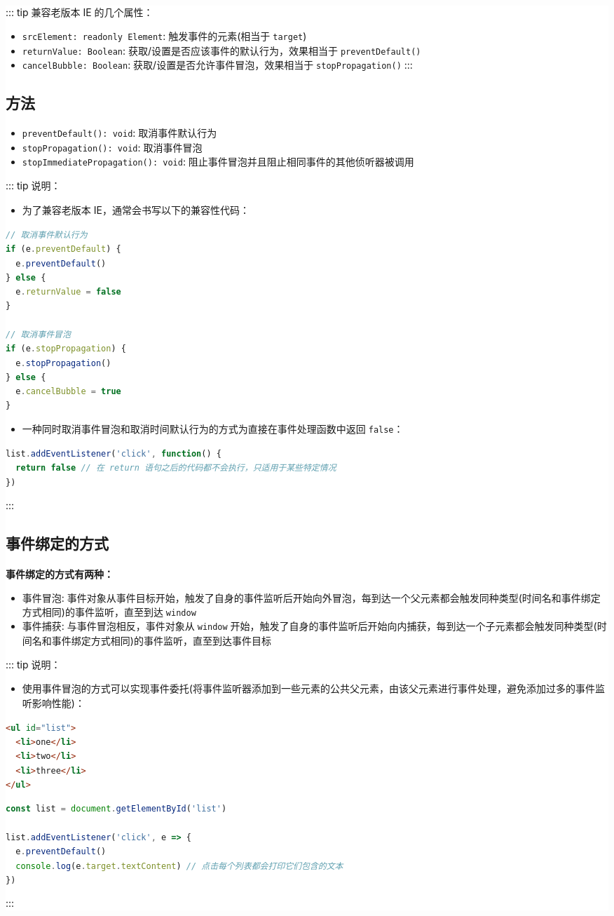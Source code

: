 ::: tip 兼容老版本 IE 的几个属性：
+ `srcElement: readonly Element`: 触发事件的元素(相当于 `target`)
+ `returnValue: Boolean`: 获取/设置是否应该事件的默认行为，效果相当于 `preventDefault()`
+ `cancelBubble: Boolean`: 获取/设置是否允许事件冒泡，效果相当于 `stopPropagation()`
:::


## 方法

+ `preventDefault(): void`: 取消事件默认行为
+ `stopPropagation(): void`: 取消事件冒泡
+ `stopImmediatePropagation(): void`: 阻止事件冒泡并且阻止相同事件的其他侦听器被调用

::: tip 说明：
+ 为了兼容老版本 IE，通常会书写以下的兼容性代码：
```js
// 取消事件默认行为
if (e.preventDefault) {
  e.preventDefault()
} else {
  e.returnValue = false
}

// 取消事件冒泡
if (e.stopPropagation) {
  e.stopPropagation()
} else {
  e.cancelBubble = true
}
```
+ 一种同时取消事件冒泡和取消时间默认行为的方式为直接在事件处理函数中返回 `false`：
```js
list.addEventListener('click', function() {
  return false // 在 return 语句之后的代码都不会执行，只适用于某些特定情况
})
```
:::


## 事件绑定的方式

**事件绑定的方式有两种：**

+ 事件冒泡: 事件对象从事件目标开始，触发了自身的事件监听后开始向外冒泡，每到达一个父元素都会触发同种类型(时间名和事件绑定方式相同)的事件监听，直至到达 `window`
+ 事件捕获: 与事件冒泡相反，事件对象从 `window` 开始，触发了自身的事件监听后开始向内捕获，每到达一个子元素都会触发同种类型(时间名和事件绑定方式相同)的事件监听，直至到达事件目标


::: tip 说明：
+ 使用事件冒泡的方式可以实现事件委托(将事件监听器添加到一些元素的公共父元素，由该父元素进行事件处理，避免添加过多的事件监听影响性能)：
```html
<ul id="list">
  <li>one</li>
  <li>two</li>
  <li>three</li>
</ul>
```
```js
const list = document.getElementById('list')

list.addEventListener('click', e => {
  e.preventDefault()
  console.log(e.target.textContent) // 点击每个列表都会打印它们包含的文本
})
```
:::
